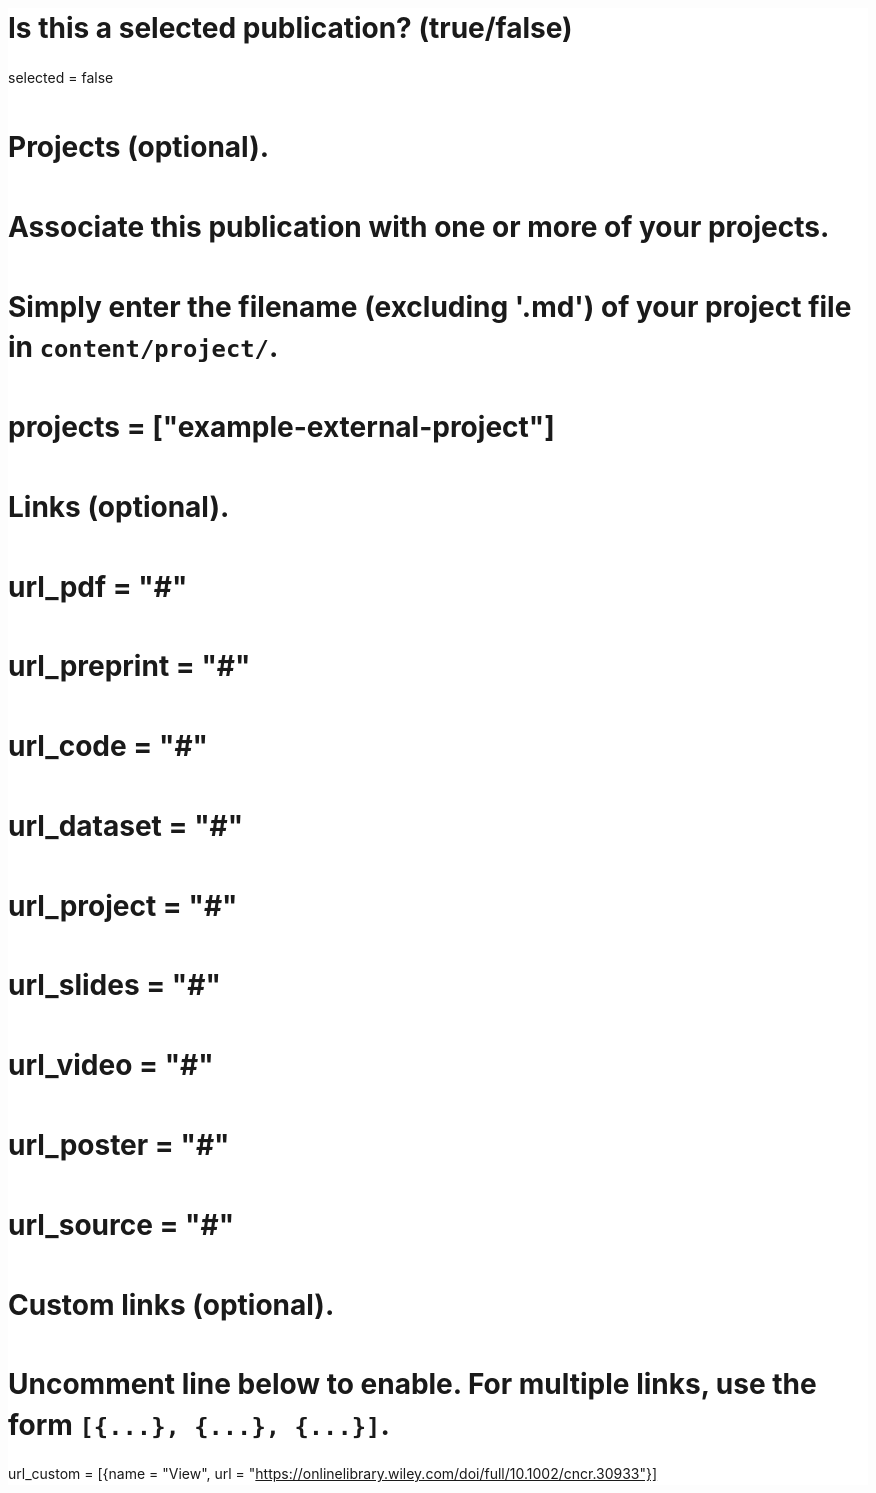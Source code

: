 # Is this a selected publication? (true/false)
selected = false

# Projects (optional).
#   Associate this publication with one or more of your projects.
#   Simply enter the filename (excluding '.md') of your project file in `content/project/`.
# projects = ["example-external-project"]

# Links (optional).
# url_pdf = "#"
# url_preprint = "#"
# url_code = "#"
# url_dataset = "#"
# url_project = "#"
# url_slides = "#"
# url_video = "#"
# url_poster = "#"
# url_source = "#"

# Custom links (optional).
#   Uncomment line below to enable. For multiple links, use the form `[{...}, {...}, {...}]`.
url_custom = [{name = "View", url = "https://onlinelibrary.wiley.com/doi/full/10.1002/cncr.30933"}]

